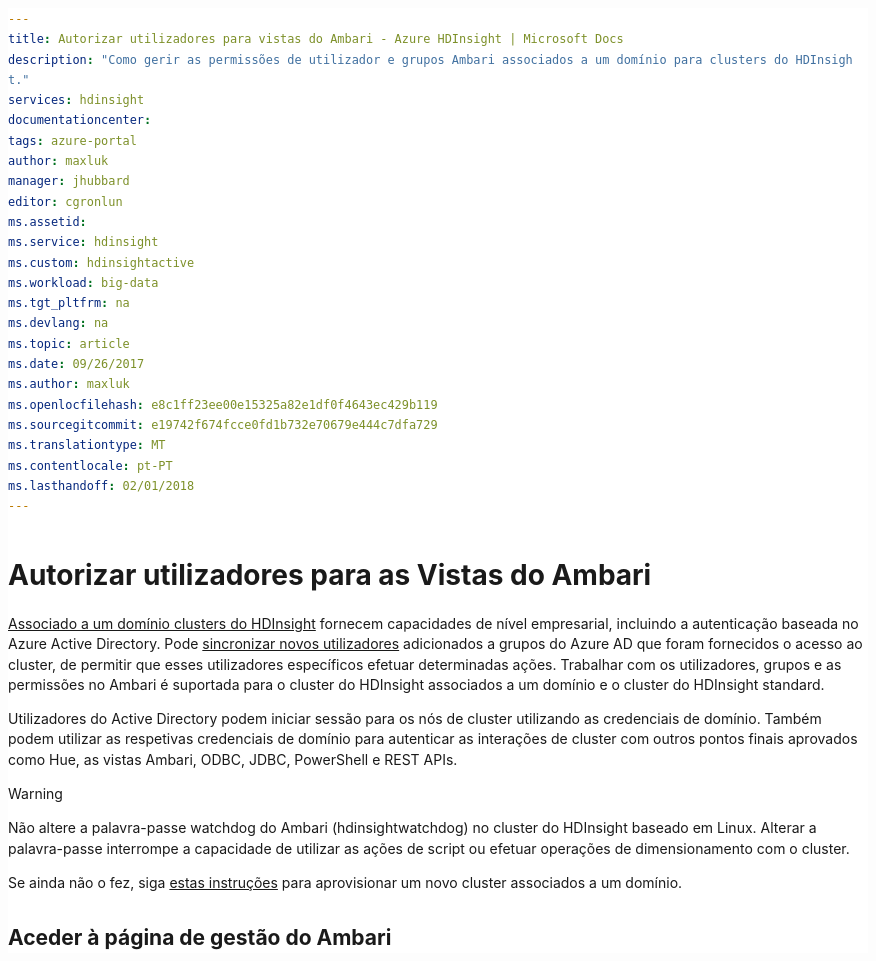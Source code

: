 ```yaml
---
title: Autorizar utilizadores para vistas do Ambari - Azure HDInsight | Microsoft Docs
description: "Como gerir as permissões de utilizador e grupos Ambari associados a um domínio para clusters do HDInsight."
services: hdinsight
documentationcenter: 
tags: azure-portal
author: maxluk
manager: jhubbard
editor: cgronlun
ms.assetid: 
ms.service: hdinsight
ms.custom: hdinsightactive
ms.workload: big-data
ms.tgt_pltfrm: na
ms.devlang: na
ms.topic: article
ms.date: 09/26/2017
ms.author: maxluk
ms.openlocfilehash: e8c1ff23ee00e15325a82e1df0f4643ec429b119
ms.sourcegitcommit: e19742f674fcce0fd1b732e70679e444c7dfa729
ms.translationtype: MT
ms.contentlocale: pt-PT
ms.lasthandoff: 02/01/2018
---
```

# <a name="authorize-users-for-ambari-views"></a>Autorizar utilizadores para as Vistas do Ambari

[Associado a um domínio clusters do HDInsight](./domain-joined/apache-domain-joined-introduction.md) fornecem capacidades de nível empresarial, incluindo a autenticação baseada no Azure Active Directory. Pode [sincronizar novos utilizadores](hdinsight-sync-aad-users-to-cluster.md) adicionados a grupos do Azure AD que foram fornecidos o acesso ao cluster, de permitir que esses utilizadores específicos efetuar determinadas ações. Trabalhar com os utilizadores, grupos e as permissões no Ambari é suportada para o cluster do HDInsight associados a um domínio e o cluster do HDInsight standard.

Utilizadores do Active Directory podem iniciar sessão para os nós de cluster utilizando as credenciais de domínio. Também podem utilizar as respetivas credenciais de domínio para autenticar as interações de cluster com outros pontos finais aprovados como Hue, as vistas Ambari, ODBC, JDBC, PowerShell e REST APIs.

> [!WARNING]
> Não altere a palavra-passe watchdog do Ambari (hdinsightwatchdog) no cluster do HDInsight baseado em Linux. Alterar a palavra-passe interrompe a capacidade de utilizar as ações de script ou efetuar operações de dimensionamento com o cluster.

Se ainda não o fez, siga [estas instruções](./domain-joined/apache-domain-joined-configure.md) para aprovisionar um novo cluster associados a um domínio.

## <a name="access-the-ambari-management-page"></a>Aceder à página de gestão do Ambari
